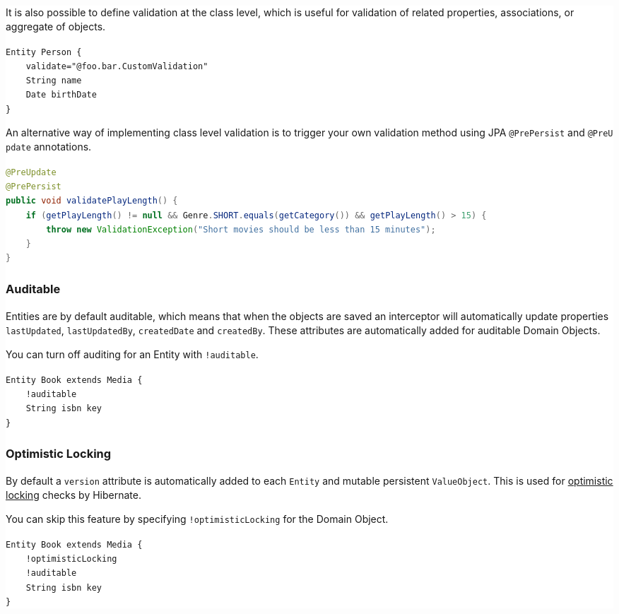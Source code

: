 It is also possible to define validation at the class level, which is useful for validation of related properties, associations, or aggregate of objects.

~~~
Entity Person {
    validate="@foo.bar.CustomValidation"
    String name
    Date birthDate
}
~~~

An alternative way of implementing class level validation is to trigger your own validation method using JPA `@PrePersist` and `@PreUpdate` annotations.

~~~ java
@PreUpdate
@PrePersist
public void validatePlayLength() {
    if (getPlayLength() != null && Genre.SHORT.equals(getCategory()) && getPlayLength() > 15) {
        throw new ValidationException("Short movies should be less than 15 minutes");
    }
}
~~~


### Auditable

Entities are by default auditable, which means that when the objects are saved an interceptor will automatically update properties `lastUpdated`, `lastUpdatedBy`, `createdDate` and `createdBy`. These attributes are automatically added for auditable Domain Objects.

You can turn off auditing for an Entity with `!auditable`.

~~~
Entity Book extends Media {
    !auditable
    String isbn key
}
~~~


### Optimistic Locking

By default a `version` attribute is automatically added to each `Entity` and mutable persistent `ValueObject`. This is used for [optimistic locking](http://www.hibernate.org/hib_docs/reference/en/html/transactions.html#transactions-optimistic) checks by Hibernate.

You can skip this feature by specifying `!optimisticLocking` for the Domain Object.

~~~
Entity Book extends Media {
    !optimisticLocking
    !auditable
    String isbn key
}
~~~

